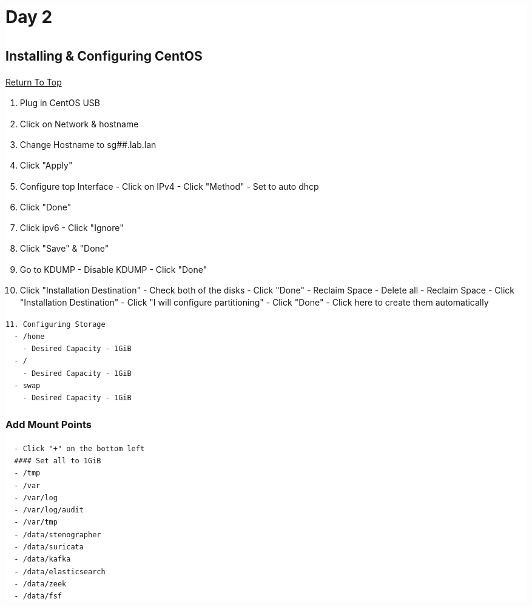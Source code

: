 # Day 2

## Installing & Configuring CentOS

[Return To Top](https://github.com/jonezy35/NSM-Engineer/blob/main/NSMENotes.md#nsm-engineer-course)



  1. Plug in CentOS USB
  2. Click on Network & hostname
  3. Change Hostname to sg##.lab.lan
  4. Click "Apply"
  5. Configure top Interface
    - Click on IPv4
    - Click "Method"
    - Set to auto dhcp
  6. Click "Done"
  7. Click ipv6
    - Click "Ignore"
  8. Click "Save" & "Done"

  9. Go to KDUMP
    - Disable KDUMP
    - Click "Done"

  10. Click "Installation Destination"
    - Check both of the disks
    - Click "Done"
    - Reclaim Space
    - Delete all
    - Reclaim Space
    - Click "Installation Destination"
    - Click "I will configure partitioning"
    - Click "Done"
    - Click here to create them automatically

    11. Configuring Storage
      - /home
        - Desired Capacity - 1GiB
      - /
        - Desired Capacity - 1GiB
      - swap
        - Desired Capacity - 1GiB

   ### Add Mount Points
      - Click "+" on the bottom left
      #### Set all to 1GiB
      - /tmp
      - /var
      - /var/log
      - /var/log/audit
      - /var/tmp
      - /data/stenographer
      - /data/suricata
      - /data/kafka
      - /data/elasticsearch
      - /data/zeek
      - /data/fsf
